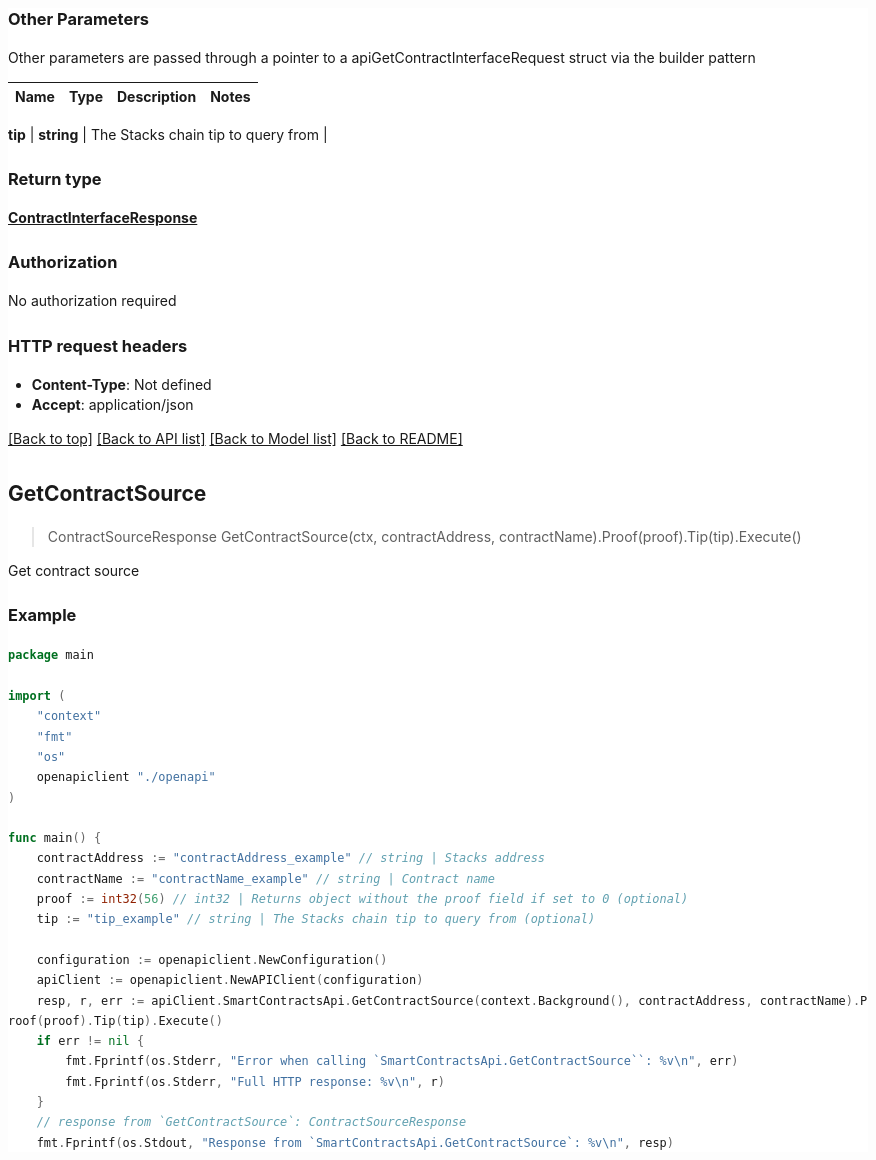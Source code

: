 ### Other Parameters

Other parameters are passed through a pointer to a apiGetContractInterfaceRequest struct via the builder pattern


Name | Type | Description  | Notes
------------- | ------------- | ------------- | -------------


 **tip** | **string** | The Stacks chain tip to query from | 

### Return type

[**ContractInterfaceResponse**](ContractInterfaceResponse.md)

### Authorization

No authorization required

### HTTP request headers

- **Content-Type**: Not defined
- **Accept**: application/json

[[Back to top]](#) [[Back to API list]](../README.md#documentation-for-api-endpoints)
[[Back to Model list]](../README.md#documentation-for-models)
[[Back to README]](../README.md)


## GetContractSource

> ContractSourceResponse GetContractSource(ctx, contractAddress, contractName).Proof(proof).Tip(tip).Execute()

Get contract source



### Example

```go
package main

import (
    "context"
    "fmt"
    "os"
    openapiclient "./openapi"
)

func main() {
    contractAddress := "contractAddress_example" // string | Stacks address
    contractName := "contractName_example" // string | Contract name
    proof := int32(56) // int32 | Returns object without the proof field if set to 0 (optional)
    tip := "tip_example" // string | The Stacks chain tip to query from (optional)

    configuration := openapiclient.NewConfiguration()
    apiClient := openapiclient.NewAPIClient(configuration)
    resp, r, err := apiClient.SmartContractsApi.GetContractSource(context.Background(), contractAddress, contractName).Proof(proof).Tip(tip).Execute()
    if err != nil {
        fmt.Fprintf(os.Stderr, "Error when calling `SmartContractsApi.GetContractSource``: %v\n", err)
        fmt.Fprintf(os.Stderr, "Full HTTP response: %v\n", r)
    }
    // response from `GetContractSource`: ContractSourceResponse
    fmt.Fprintf(os.Stdout, "Response from `SmartContractsApi.GetContractSource`: %v\n", resp)
```